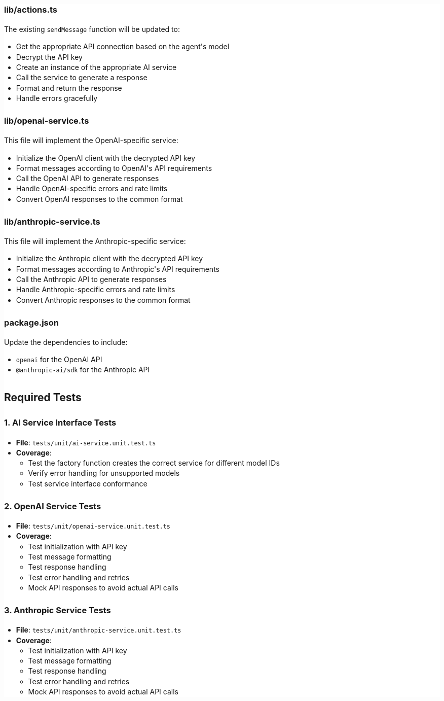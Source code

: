 ### lib/actions.ts
The existing `sendMessage` function will be updated to:
- Get the appropriate API connection based on the agent's model
- Decrypt the API key
- Create an instance of the appropriate AI service
- Call the service to generate a response
- Format and return the response
- Handle errors gracefully

### lib/openai-service.ts
This file will implement the OpenAI-specific service:
- Initialize the OpenAI client with the decrypted API key
- Format messages according to OpenAI's API requirements
- Call the OpenAI API to generate responses
- Handle OpenAI-specific errors and rate limits
- Convert OpenAI responses to the common format

### lib/anthropic-service.ts
This file will implement the Anthropic-specific service:
- Initialize the Anthropic client with the decrypted API key
- Format messages according to Anthropic's API requirements
- Call the Anthropic API to generate responses
- Handle Anthropic-specific errors and rate limits
- Convert Anthropic responses to the common format

### package.json
Update the dependencies to include:
- `openai` for the OpenAI API
- `@anthropic-ai/sdk` for the Anthropic API

## Required Tests

### 1. AI Service Interface Tests
- **File**: `tests/unit/ai-service.unit.test.ts`
- **Coverage**:
  - Test the factory function creates the correct service for different model IDs
  - Verify error handling for unsupported models
  - Test service interface conformance

### 2. OpenAI Service Tests
- **File**: `tests/unit/openai-service.unit.test.ts`
- **Coverage**:
  - Test initialization with API key
  - Test message formatting
  - Test response handling
  - Test error handling and retries
  - Mock API responses to avoid actual API calls

### 3. Anthropic Service Tests
- **File**: `tests/unit/anthropic-service.unit.test.ts`
- **Coverage**:
  - Test initialization with API key
  - Test message formatting
  - Test response handling
  - Test error handling and retries
  - Mock API responses to avoid actual API calls
